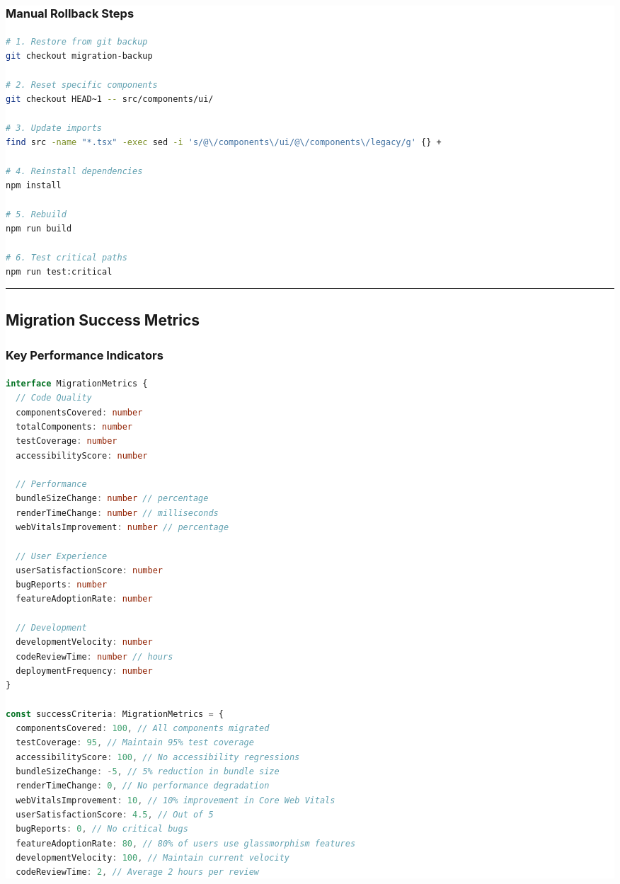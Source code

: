 ### Manual Rollback Steps

```bash
# 1. Restore from git backup
git checkout migration-backup

# 2. Reset specific components
git checkout HEAD~1 -- src/components/ui/

# 3. Update imports
find src -name "*.tsx" -exec sed -i 's/@\/components\/ui/@\/components\/legacy/g' {} +

# 4. Reinstall dependencies
npm install

# 5. Rebuild
npm run build

# 6. Test critical paths
npm run test:critical
```

---

## Migration Success Metrics

### Key Performance Indicators

```typescript
interface MigrationMetrics {
  // Code Quality
  componentsCovered: number
  totalComponents: number
  testCoverage: number
  accessibilityScore: number
  
  // Performance
  bundleSizeChange: number // percentage
  renderTimeChange: number // milliseconds
  webVitalsImprovement: number // percentage
  
  // User Experience
  userSatisfactionScore: number
  bugReports: number
  featureAdoptionRate: number
  
  // Development
  developmentVelocity: number
  codeReviewTime: number // hours
  deploymentFrequency: number
}

const successCriteria: MigrationMetrics = {
  componentsCovered: 100, // All components migrated
  testCoverage: 95, // Maintain 95% test coverage
  accessibilityScore: 100, // No accessibility regressions
  bundleSizeChange: -5, // 5% reduction in bundle size
  renderTimeChange: 0, // No performance degradation
  webVitalsImprovement: 10, // 10% improvement in Core Web Vitals
  userSatisfactionScore: 4.5, // Out of 5
  bugReports: 0, // No critical bugs
  featureAdoptionRate: 80, // 80% of users use glassmorphism features
  developmentVelocity: 100, // Maintain current velocity
  codeReviewTime: 2, // Average 2 hours per review
```